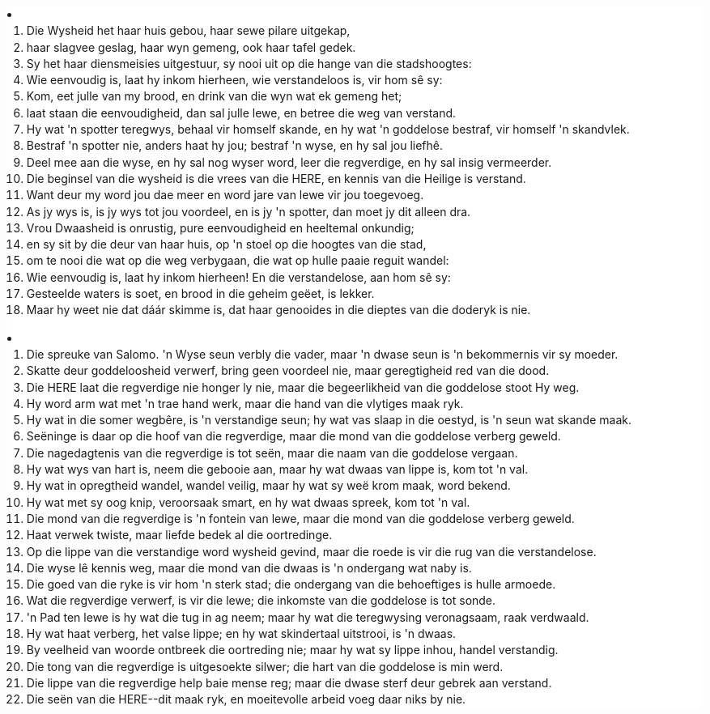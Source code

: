  </li>
  <li>
    <ol>
      <li>Die Wysheid het haar huis gebou, haar sewe pilare uitgekap,</li>
      <li>haar slagvee geslag, haar wyn gemeng, ook haar tafel gedek.</li>
      <li>Sy het haar diensmeisies uitgestuur, sy nooi uit op die hange van die stadshoogtes:</li>
      <li>Wie eenvoudig is, laat hy inkom hierheen, wie verstandeloos is, vir hom sê sy:</li>
      <li>Kom, eet julle van my brood, en drink van die wyn wat ek gemeng het;</li>
      <li>laat staan die eenvoudigheid, dan sal julle lewe, en betree die weg van verstand.</li>
      <li>Hy wat 'n spotter teregwys, behaal vir homself skande, en hy wat 'n goddelose bestraf, vir homself 'n skandvlek.</li>
      <li>Bestraf 'n spotter nie, anders haat hy jou; bestraf 'n wyse, en hy sal jou liefhê.</li>
      <li>Deel mee aan die wyse, en hy sal nog wyser word, leer die regverdige, en hy sal insig vermeerder.</li>
      <li>Die beginsel van die wysheid is die vrees van die HERE, en kennis van die Heilige is verstand.</li>
      <li>Want deur my word jou dae meer en word jare van lewe vir jou toegevoeg.</li>
      <li>As jy wys is, is jy wys tot jou voordeel, en is jy 'n spotter, dan moet jy dit alleen dra.</li>
      <li>Vrou Dwaasheid is onrustig, pure eenvoudigheid en heeltemal onkundig;</li>
      <li>en sy sit by die deur van haar huis, op 'n stoel op die hoogtes van die stad,</li>
      <li>om te nooi die wat op die weg verbygaan, die wat op hulle paaie reguit wandel:</li>
      <li>Wie eenvoudig is, laat hy inkom hierheen! En die verstandelose, aan hom sê sy:</li>
      <li>Gesteelde waters is soet, en brood in die geheim geëet, is lekker.</li>
      <li>Maar hy weet nie dat dáár skimme is, dat haar genooides in die dieptes van die doderyk is nie.</li>
    </ol>
  </li>
  <li>
    <ol>
      <li>Die spreuke van Salomo. 'n Wyse seun verbly die vader, maar 'n dwase seun is 'n bekommernis vir sy moeder.</li>
      <li>Skatte deur goddeloosheid verwerf, bring geen voordeel nie, maar geregtigheid red van die dood.</li>
      <li>Die HERE laat die regverdige nie honger ly nie, maar die begeerlikheid van die goddelose stoot Hy weg.</li>
      <li>Hy word arm wat met 'n trae hand werk, maar die hand van die vlytiges maak ryk.</li>
      <li>Hy wat in die somer wegbêre, is 'n verstandige seun; hy wat vas slaap in die oestyd, is 'n seun wat skande maak.</li>
      <li>Seëninge is daar op die hoof van die regverdige, maar die mond van die goddelose verberg geweld.</li>
      <li>Die nagedagtenis van die regverdige is tot seën, maar die naam van die goddelose vergaan.</li>
      <li>Hy wat wys van hart is, neem die gebooie aan, maar hy wat dwaas van lippe is, kom tot 'n val.</li>
      <li>Hy wat in opregtheid wandel, wandel veilig, maar hy wat sy weë krom maak, word bekend.</li>
      <li>Hy wat met sy oog knip, veroorsaak smart, en hy wat dwaas spreek, kom tot 'n val.</li>
      <li>Die mond van die regverdige is 'n fontein van lewe, maar die mond van die goddelose verberg geweld.</li>
      <li>Haat verwek twiste, maar liefde bedek al die oortredinge.</li>
      <li>Op die lippe van die verstandige word wysheid gevind, maar die roede is vir die rug van die verstandelose.</li>
      <li>Die wyse lê kennis weg, maar die mond van die dwaas is 'n ondergang wat naby is.</li>
      <li>Die goed van die ryke is vir hom 'n sterk stad; die ondergang van die behoeftiges is hulle armoede.</li>
      <li>Wat die regverdige verwerf, is vir die lewe; die inkomste van die goddelose is tot sonde.</li>
      <li>'n Pad ten lewe is hy wat die tug in ag neem; maar hy wat die teregwysing veronagsaam, raak verdwaald.</li>
      <li>Hy wat haat verberg, het valse lippe; en hy wat skindertaal uitstrooi, is 'n dwaas.</li>
      <li>By veelheid van woorde ontbreek die oortreding nie; maar hy wat sy lippe inhou, handel verstandig.</li>
      <li>Die tong van die regverdige is uitgesoekte silwer; die hart van die goddelose is min werd.</li>
      <li>Die lippe van die regverdige help baie mense reg; maar die dwase sterf deur gebrek aan verstand.</li>
      <li>Die seën van die HERE--dit maak ryk, en moeitevolle arbeid voeg daar niks by nie.</li>